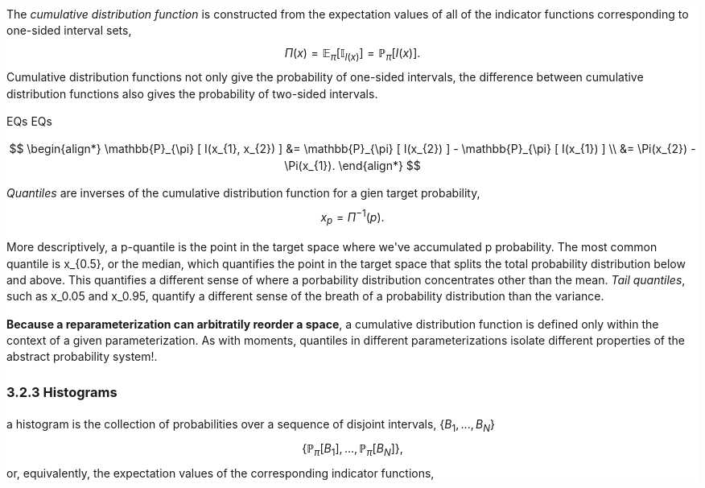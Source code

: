The *cumulative distribution function* is constructed from the expectation values of all of the indicator functions corresponding to one-sided interval sets,
$$
\Pi(x) 
= \mathbb{E}_{\pi} [ \mathbb{I}_{I(x)} ]
= \mathbb{P}_{\pi} [ I(x) ].
$$
Cumulative distribution functions not only give the probability of one-sided intervals, the difference between cumulative distribution functions also gives the probability of two-sided intervals. 

EQs
EQs

$$
\begin{align*}
\mathbb{P}_{\pi} [ I(x_{1}, x_{2}) ] 
&=
\mathbb{P}_{\pi} [ I(x_{2}) ] - \mathbb{P}_{\pi} [ I(x_{1}) ]
\\
&=
\Pi(x_{2}) - \Pi(x_{1}).
\end{align*}
$$


*Quantiles* are inverses of the cumulative distribution function for a gien target probability,
$$
x_{p} = \Pi^{-1} (p).
$$

More descriptively, a p-quantile is the point in the target space where we've accumulated p probability. The most common quantile is x_{0.5}, or the median, which quantifies the point in the target space that splits the total probability distribution below and above. This quantifies a different sense of where a porbability distribution concentrates other than the mean. *Tail quantiles*, such as x_0.05 and x_0.95, quantify a different sense of the breath of a probability distribution than the variance. 

**Because a reparameterization can arbitratily reorder a space**, a cumulative distribution function is defined only within the context of a given parameterization. As with moments, quantiles in different parameterizations isolate different properties of the abstract probability system!. 

### 3.2.3 Histograms
a histogram is the collection of probabilities over a sequence of disjoint intervals, $\{B_1, ..., B_N\}$ 
$$
\left\{ 
\mathbb{P}_{\pi} [ B_{1} ], 
\ldots, 
\mathbb{P}_{\pi} [ B_{N} ] 
\right\},
$$
or, equivalently, the expectation values of the corresponding indicator functions, 

